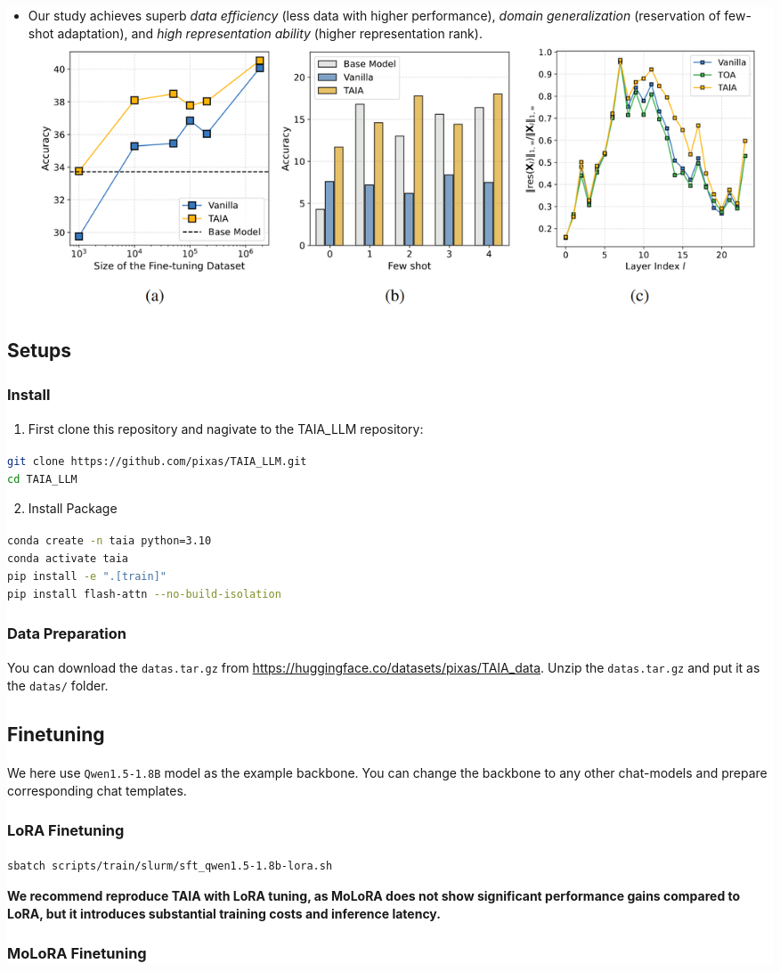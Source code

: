 * Our study achieves superb *data efficiency* (less data with higher performance), *domain generalization* (reservation of few-shot adaptation), and *high representation ability* (higher representation rank). ![](img/highlight.png)



## Setups

### Install
1. First clone this repository and nagivate to the TAIA_LLM repository:
```bash
git clone https://github.com/pixas/TAIA_LLM.git
cd TAIA_LLM
```

2. Install Package
   
```bash
conda create -n taia python=3.10
conda activate taia
pip install -e ".[train]"
pip install flash-attn --no-build-isolation
```

### Data Preparation
You can download the `datas.tar.gz` from https://huggingface.co/datasets/pixas/TAIA_data.
Unzip the `datas.tar.gz` and put it as the `datas/` folder.

## Finetuning
We here use `Qwen1.5-1.8B` model as the example backbone. You can change the backbone to any other chat-models and prepare corresponding chat templates.
### LoRA Finetuning
```bash
sbatch scripts/train/slurm/sft_qwen1.5-1.8b-lora.sh
```

**We recommend reproduce TAIA with LoRA tuning, as MoLoRA does not show significant performance gains compared to LoRA, but it introduces substantial training costs and inference latency.**
### MoLoRA Finetuning
